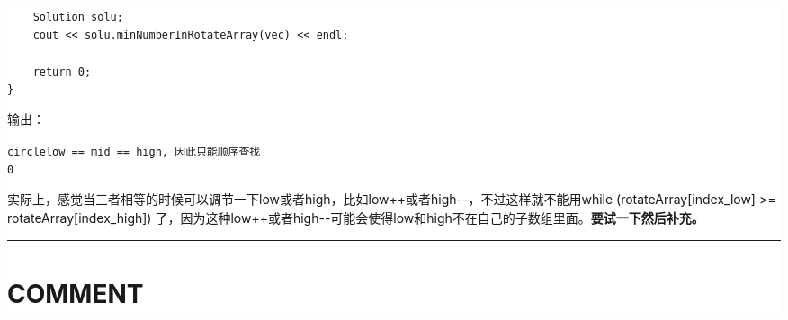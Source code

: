     	Solution solu;
    	cout << solu.minNumberInRotateArray(vec) << endl;
    
    	return 0;
    }


输出：

    
    circlelow == mid == high, 因此只能顺序查找
    0


实际上，感觉当三者相等的时候可以调节一下low或者high，比如low++或者high--，不过这样就不能用while (rotateArray[index_low] >= rotateArray[index_high]) 了，因为这种low++或者high--可能会使得low和high不在自己的子数组里面。**要试一下然后补充。**















* * *





# COMMENT



